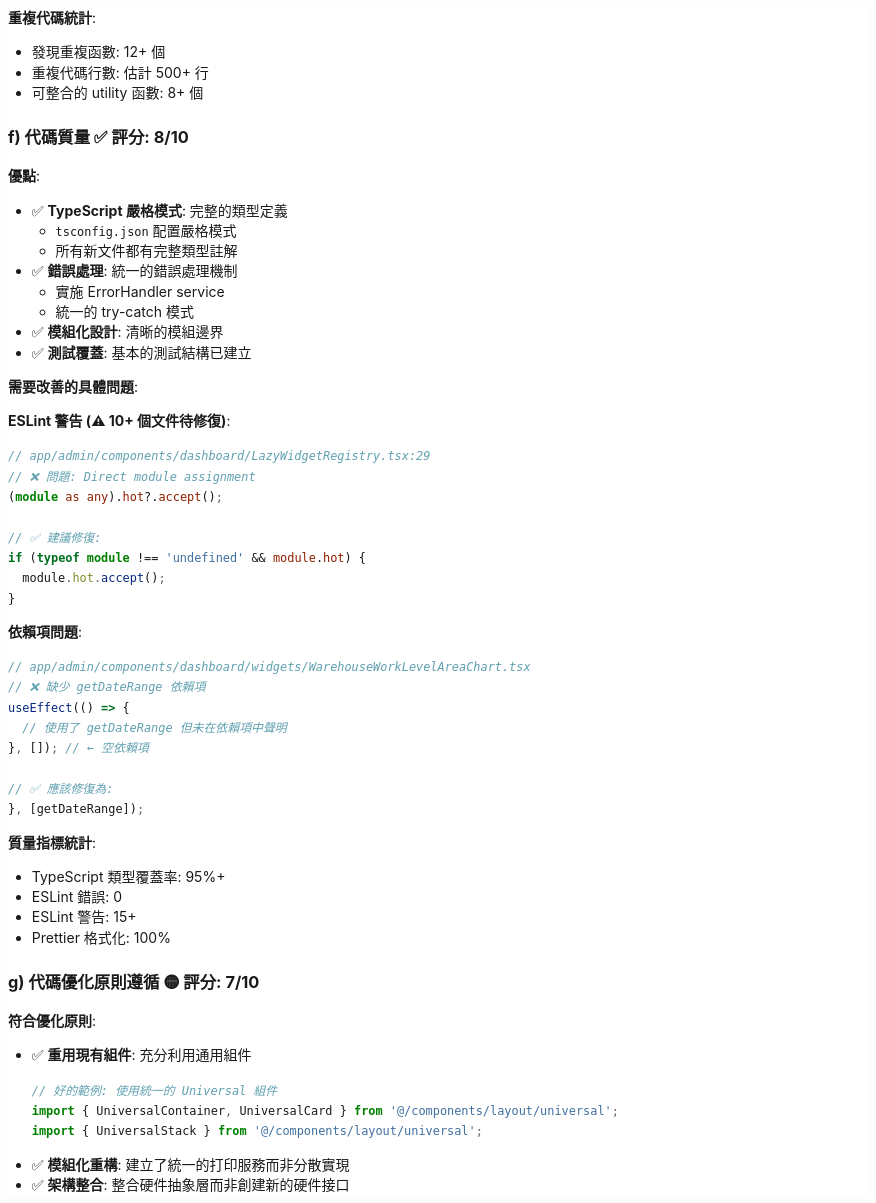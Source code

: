 **重複代碼統計**:
- 發現重複函數: 12+ 個
- 重複代碼行數: 估計 500+ 行
- 可整合的 utility 函數: 8+ 個

### f) 代碼質量 ✅ 評分: 8/10

**優點**:
- ✅ **TypeScript 嚴格模式**: 完整的類型定義
  - `tsconfig.json` 配置嚴格模式
  - 所有新文件都有完整類型註解
- ✅ **錯誤處理**: 統一的錯誤處理機制
  - 實施 ErrorHandler service
  - 統一的 try-catch 模式
- ✅ **模組化設計**: 清晰的模組邊界
- ✅ **測試覆蓋**: 基本的測試結構已建立

**需要改善的具體問題**:

**ESLint 警告 (⚠️ 10+ 個文件待修復)**:
```typescript
// app/admin/components/dashboard/LazyWidgetRegistry.tsx:29
// ❌ 問題: Direct module assignment
(module as any).hot?.accept();

// ✅ 建議修復:
if (typeof module !== 'undefined' && module.hot) {
  module.hot.accept();
}
```

**依賴項問題**:
```typescript
// app/admin/components/dashboard/widgets/WarehouseWorkLevelAreaChart.tsx
// ❌ 缺少 getDateRange 依賴項
useEffect(() => {
  // 使用了 getDateRange 但未在依賴項中聲明
}, []); // ← 空依賴項

// ✅ 應該修復為:
}, [getDateRange]);
```

**質量指標統計**:
- TypeScript 類型覆蓋率: 95%+
- ESLint 錯誤: 0
- ESLint 警告: 15+
- Prettier 格式化: 100%

### g) 代碼優化原則遵循 🟡 評分: 7/10

**符合優化原則**:
- ✅ **重用現有組件**: 充分利用通用組件
  ```typescript
  // 好的範例: 使用統一的 Universal 組件
  import { UniversalContainer, UniversalCard } from '@/components/layout/universal';
  import { UniversalStack } from '@/components/layout/universal';
  ```
- ✅ **模組化重構**: 建立了統一的打印服務而非分散實現
- ✅ **架構整合**: 整合硬件抽象層而非創建新的硬件接口
